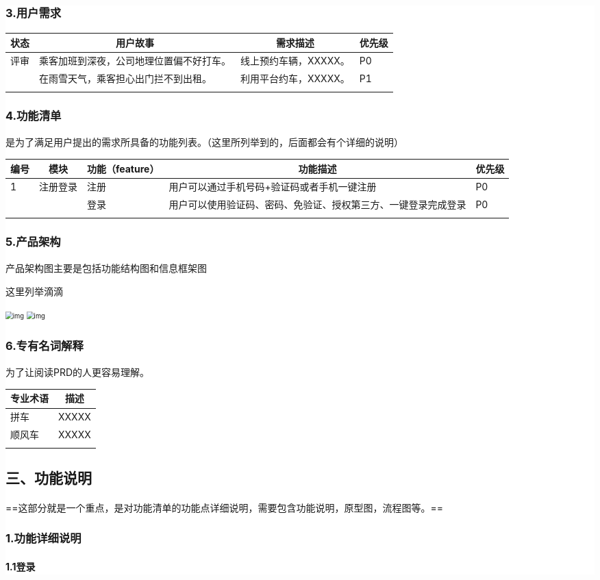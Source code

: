 ### 3.用户需求

| 状态 | 用户故事                                 | 需求描述              | 优先级 |
| ---- | ---------------------------------------- | --------------------- | ------ |
| 评审 | 乘客加班到深夜，公司地理位置偏不好打车。 | 线上预约车辆，XXXXX。 | P0     |
|      | 在雨雪天气，乘客担心出门拦不到出租。     | 利用平台约车，XXXXX。 | P1     |
|      |                                          |                       |        |

### 4.功能清单

是为了满足用户提出的需求所具备的功能列表。（这里所列举到的，后面都会有个详细的说明）

| 编号 | 模块     | 功能（feature） | 功能描述                                                     | **优先级** |
| ---- | -------- | --------------- | ------------------------------------------------------------ | ---------- |
| 1    | 注册登录 | 注册            | 用户可以通过手机号码+验证码或者手机一键注册                  | P0         |
|      |          | 登录            | 用户可以使用验证码、密码、免验证、授权第三方、一键登录完成登录 | P0         |
|      |          |                 |                                                              |            |

### 5.产品架构

产品架构图主要是包括功能结构图和信息框架图

这里列举滴滴

<img src="http://image.woshipm.com/wp-files/2020/03/lcjeBNiyf7B4IpDW3MJc.png" alt="img" style="zoom:67%;" />

<img src="http://image.woshipm.com/wp-files/2020/03/uor1SPCcoSxLALHwUOIl.png" alt="img" style="zoom:67%;" />

### 6.专有名词解释

为了让阅读PRD的人更容易理解。

| 专业术语 | 描述  |
| -------- | ----- |
| 拼车     | XXXXX |
| 顺风车   | XXXXX |
|          |       |



## 三、功能说明

==这部分就是一个重点，是对功能清单的功能点详细说明，需要包含功能说明，原型图，流程图等。==

### 1.功能详细说明

#### 1.1登录
